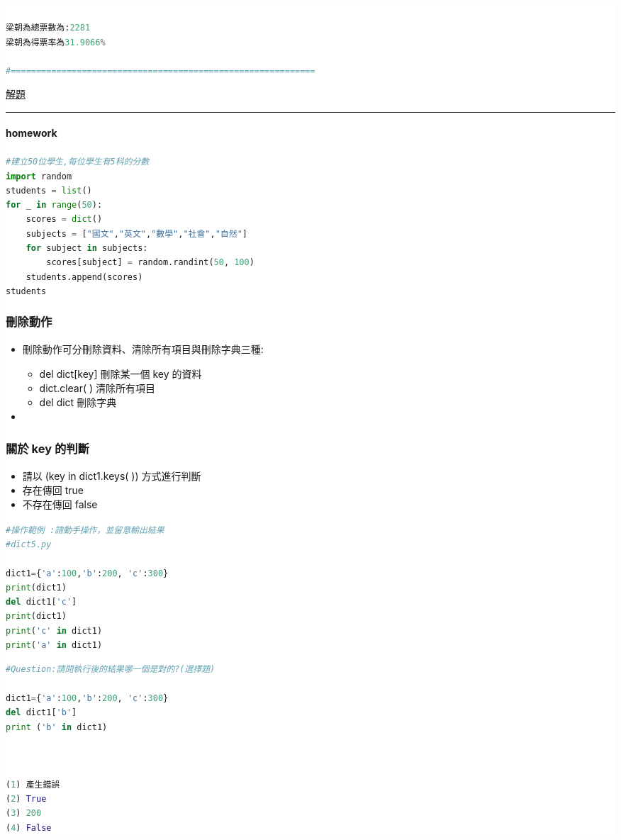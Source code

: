 ```python

梁朝為總票數為:2281
梁朝為得票率為31.9066%

#============================================================
```
[解題](vote.py)

---

#### homework
```python
#建立50位學生,每位學生有5科的分數
import random
students = list()
for _ in range(50):
    scores = dict()
    subjects = ["國文","英文","數學","社會","自然"]
    for subject in subjects:
        scores[subject] = random.randint(50, 100)
    students.append(scores)
students
```

###  刪除動作
- 刪除動作可分刪除資料、清除所有項目與刪除字典三種:
	- del dict[key]  刪除某一個 key 的資料
	- dict.clear( )  清除所有項目
	- del dict  刪除字典

-
###  關於 key 的判斷
- 請以 (key in dict1.keys( )) 方式進行判斷
- 存在傳回 true
- 不存在傳回 false




```python
#操作範例 :請動手操作，並留意輸出結果
#dict5.py

dict1={'a':100,'b':200, 'c':300} 
print(dict1)
del dict1['c']
print(dict1)
print('c' in dict1) 
print('a' in dict1)
```


```python
#Question:請問執行後的結果哪一個是對的?(選擇題)

dict1={'a':100,'b':200, 'c':300} 
del dict1['b']
print ('b' in dict1)



(1) 產生錯誤  
(2) True  
(3) 200  
(4) False  
```
